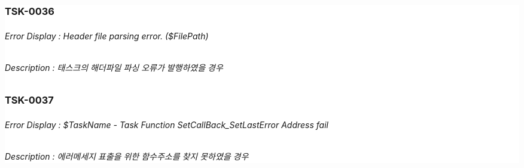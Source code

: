 ### TSK-0036

###### Error Display : Header file parsing error. \($FilePath\)

###### Description :  태스크의 해더파일 파싱 오류가 발행하였을 경우

### TSK-0037

###### Error Display : $TaskName - Task Function SetCallBack\_SetLastError Address fail

###### Description :  에러메세지 표출을 위한 함수주소를 찾지 못하였을 경우



